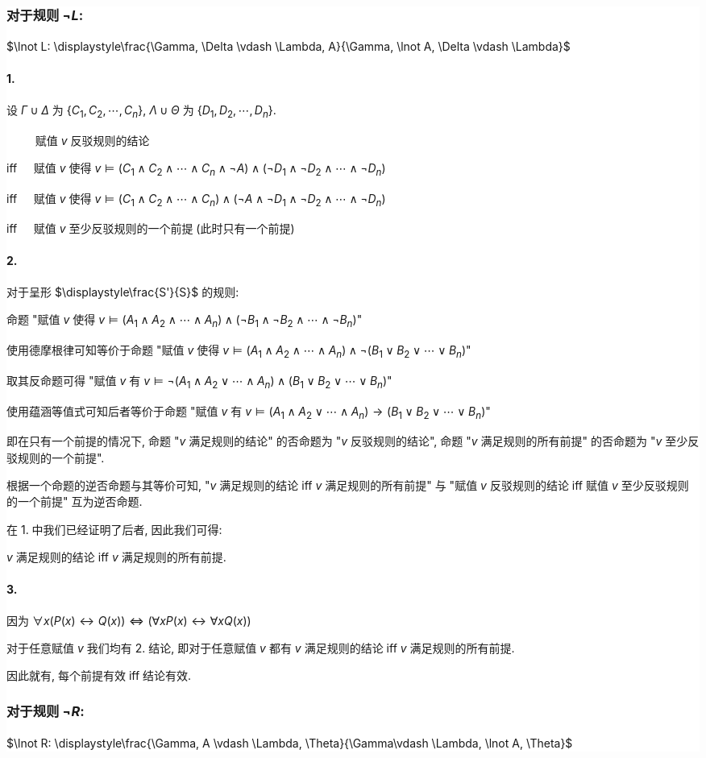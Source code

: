 ### 对于规则 $\lnot L:$

$\lnot L: \displaystyle\frac{\Gamma, \Delta \vdash \Lambda, A}{\Gamma, \lnot A, \Delta \vdash \Lambda}$

#### 1.

设 $\Gamma\cup\Delta$ 为 $\{C_1,C_2,\cdots,C_n\}$, $\Lambda\cup \Theta$ 为 $\{D_1,D_2,\cdots,D_n\}$.

$\qquad$ 赋值 $v$ 反驳规则的结论

$\text{iff}\quad$ 赋值 $v$ 使得 $v\models (C_1\land C_2\land \cdots\land C_n\land \lnot A) \land(\lnot D_1\land\lnot D_2\land\cdots\land\lnot D_n)$ 

$\text{iff}\quad$ 赋值 $v$ 使得 $v\models (C_1\land C_2\land \cdots\land C_n)\land (\lnot A \land\lnot D_1\land\lnot D_2\land\cdots\land\lnot D_n)$

$\text{iff}\quad$ 赋值 $v$ 至少反驳规则的一个前提 (此时只有一个前提)

#### 2.

对于呈形 $\displaystyle\frac{S'}{S}$ 的规则:

命题 "赋值 $v$ 使得 $v\models(A_1\land A_2\land \cdots\land A_n)\land(\lnot B_1\land \lnot B_2\land \cdots\land \lnot B_n)$"

使用德摩根律可知等价于命题 "赋值 $v$ 使得 $v\models(A_1\land A_2\land \cdots\land A_n)\land\lnot(B_1\lor B_2\lor \cdots\lor B_n)$"

取其反命题可得 "赋值 $v$ 有 $v\models \lnot(A_1\land A_2\lor \cdots\land A_n)\land(B_1\lor B_2\lor \cdots\lor B_n)$"

使用蕴涵等值式可知后者等价于命题 "赋值 $v$ 有 $v\models (A_1\land A_2\lor \cdots\land A_n)\to(B_1\lor B_2\lor \cdots\lor B_n)$"

即在只有一个前提的情况下, 
命题 "$v$ 满足规则的结论" 的否命题为 "$v$ 反驳规则的结论",
命题 "$v$ 满足规则的所有前提" 的否命题为 "$v$ 至少反驳规则的一个前提".

根据一个命题的逆否命题与其等价可知, "$v$ 满足规则的结论 $\text{iff}$ $v$ 满足规则的所有前提" 与 "赋值 $v$ 反驳规则的结论 $\text{iff}$ 赋值 $v$ 至少反驳规则的一个前提" 互为逆否命题.


在 1. 中我们已经证明了后者, 因此我们可得:

$v$ 满足规则的结论 $\text{iff}$ $v$ 满足规则的所有前提.

#### 3.

因为 $\forall x(P(x) \leftrightarrow Q(x)) \Leftrightarrow(\forall x P(x) \leftrightarrow \forall x Q(x))$

对于任意赋值 $v$ 我们均有 2. 结论, 即对于任意赋值 $v$ 都有 $v$ 满足规则的结论 $\text{iff}$ $v$ 满足规则的所有前提.

因此就有, 每个前提有效 $\text{iff}$ 结论有效.


### 对于规则 $\lnot R:$

$\lnot R: \displaystyle\frac{\Gamma, A \vdash \Lambda, \Theta}{\Gamma\vdash \Lambda, \lnot A, \Theta}$
